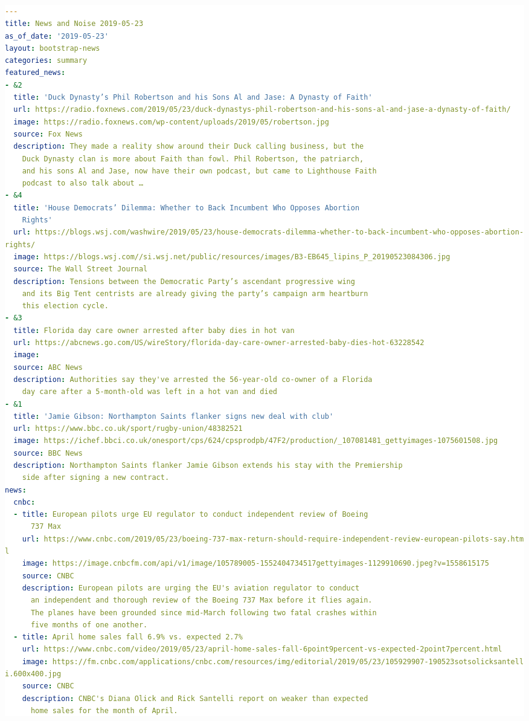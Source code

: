 ```yaml
---
title: News and Noise 2019-05-23
as_of_date: '2019-05-23'
layout: bootstrap-news
categories: summary
featured_news:
- &2
  title: 'Duck Dynasty’s Phil Robertson and his Sons Al and Jase: A Dynasty of Faith'
  url: https://radio.foxnews.com/2019/05/23/duck-dynastys-phil-robertson-and-his-sons-al-and-jase-a-dynasty-of-faith/
  image: https://radio.foxnews.com/wp-content/uploads/2019/05/robertson.jpg
  source: Fox News
  description: They made a reality show around their Duck calling business, but the
    Duck Dynasty clan is more about Faith than fowl. Phil Robertson, the patriarch,
    and his sons Al and Jase, now have their own podcast, but came to Lighthouse Faith
    podcast to also talk about …
- &4
  title: 'House Democrats’ Dilemma: Whether to Back Incumbent Who Opposes Abortion
    Rights'
  url: https://blogs.wsj.com/washwire/2019/05/23/house-democrats-dilemma-whether-to-back-incumbent-who-opposes-abortion-rights/
  image: https://blogs.wsj.com//si.wsj.net/public/resources/images/B3-EB645_lipins_P_20190523084306.jpg
  source: The Wall Street Journal
  description: Tensions between the Democratic Party’s ascendant progressive wing
    and its Big Tent centrists are already giving the party’s campaign arm heartburn
    this election cycle.
- &3
  title: Florida day care owner arrested after baby dies in hot van
  url: https://abcnews.go.com/US/wireStory/florida-day-care-owner-arrested-baby-dies-hot-63228542
  image: 
  source: ABC News
  description: Authorities say they've arrested the 56-year-old co-owner of a Florida
    day care after a 5-month-old was left in a hot van and died
- &1
  title: 'Jamie Gibson: Northampton Saints flanker signs new deal with club'
  url: https://www.bbc.co.uk/sport/rugby-union/48382521
  image: https://ichef.bbci.co.uk/onesport/cps/624/cpsprodpb/47F2/production/_107081481_gettyimages-1075601508.jpg
  source: BBC News
  description: Northampton Saints flanker Jamie Gibson extends his stay with the Premiership
    side after signing a new contract.
news:
  cnbc:
  - title: European pilots urge EU regulator to conduct independent review of Boeing
      737 Max
    url: https://www.cnbc.com/2019/05/23/boeing-737-max-return-should-require-independent-review-european-pilots-say.html
    image: https://image.cnbcfm.com/api/v1/image/105789005-1552404734517gettyimages-1129910690.jpeg?v=1558615175
    source: CNBC
    description: European pilots are urging the EU's aviation regulator to conduct
      an independent and thorough review of the Boeing 737 Max before it flies again.
      The planes have been grounded since mid-March following two fatal crashes within
      five months of one another.
  - title: April home sales fall 6.9% vs. expected 2.7%
    url: https://www.cnbc.com/video/2019/05/23/april-home-sales-fall-6point9percent-vs-expected-2point7percent.html
    image: https://fm.cnbc.com/applications/cnbc.com/resources/img/editorial/2019/05/23/105929907-190523sotsolicksantelli.600x400.jpg
    source: CNBC
    description: CNBC's Diana Olick and Rick Santelli report on weaker than expected
      home sales for the month of April.
```